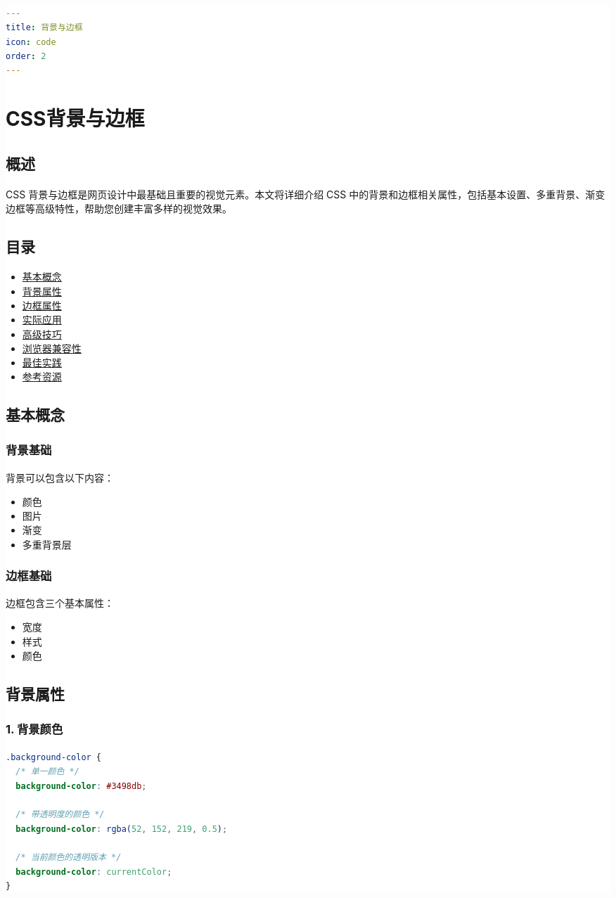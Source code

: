 ```yaml
---
title: 背景与边框
icon: code
order: 2
---
```


# CSS背景与边框

## 概述

CSS 背景与边框是网页设计中最基础且重要的视觉元素。本文将详细介绍 CSS 中的背景和边框相关属性，包括基本设置、多重背景、渐变边框等高级特性，帮助您创建丰富多样的视觉效果。

## 目录

- [基本概念](#基本概念)
- [背景属性](#背景属性)
- [边框属性](#边框属性)
- [实际应用](#实际应用)
- [高级技巧](#高级技巧)
- [浏览器兼容性](#浏览器兼容性)
- [最佳实践](#最佳实践)
- [参考资源](#参考资源)

## 基本概念

### 背景基础

背景可以包含以下内容：
- 颜色
- 图片
- 渐变
- 多重背景层

### 边框基础

边框包含三个基本属性：
- 宽度
- 样式
- 颜色

## 背景属性

### 1. 背景颜色

```css
.background-color {
  /* 单一颜色 */
  background-color: #3498db;
  
  /* 带透明度的颜色 */
  background-color: rgba(52, 152, 219, 0.5);
  
  /* 当前颜色的透明版本 */
  background-color: currentColor;
}
```
